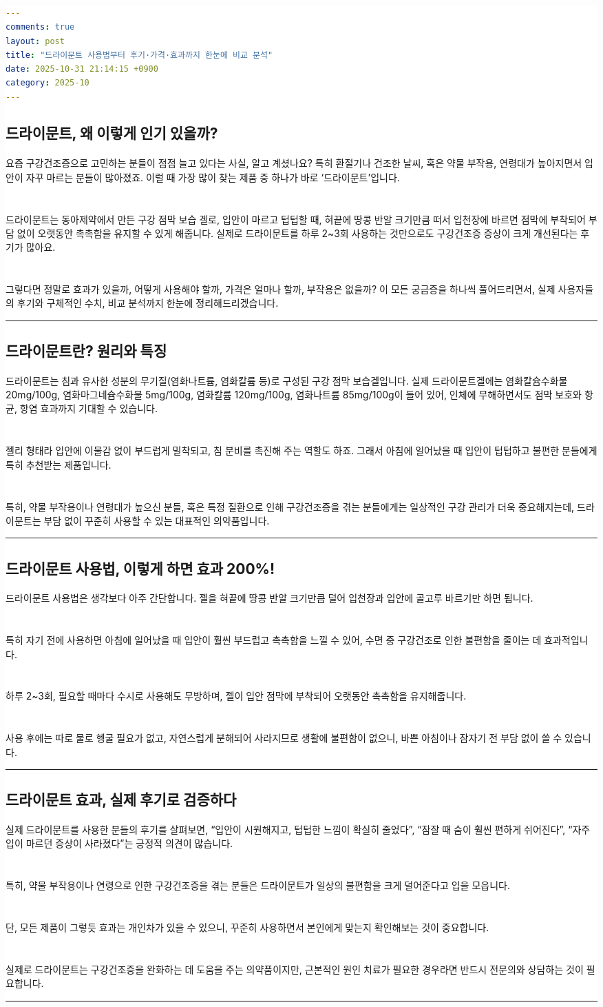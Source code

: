 ```yaml
---
comments: true
layout: post
title: "드라이문트 사용법부터 후기·가격·효과까지 한눈에 비교 분석"
date: 2025-10-31 21:14:15 +0900
category: 2025-10
---
```


## 드라이문트, 왜 이렇게 인기 있을까?

요즘 구강건조증으로 고민하는 분들이 점점 늘고 있다는 사실, 알고 계셨나요? 특히 환절기나 건조한 날씨, 혹은 약물 부작용, 연령대가 높아지면서 입안이 자꾸 마르는 분들이 많아졌죠. 이럴 때 가장 많이 찾는 제품 중 하나가 바로 ‘드라이문트’입니다.  
<br><br>
드라이문트는 동아제약에서 만든 구강 점막 보습 겔로, 입안이 마르고 텁텁할 때, 혀끝에 땅콩 반알 크기만큼 떠서 입천장에 바르면 점막에 부착되어 부담 없이 오랫동안 촉촉함을 유지할 수 있게 해줍니다. 실제로 드라이문트를 하루 2~3회 사용하는 것만으로도 구강건조증 증상이 크게 개선된다는 후기가 많아요.  
<br><br>
그렇다면 정말로 효과가 있을까, 어떻게 사용해야 할까, 가격은 얼마나 할까, 부작용은 없을까? 이 모든 궁금증을 하나씩 풀어드리면서, 실제 사용자들의 후기와 구체적인 수치, 비교 분석까지 한눈에 정리해드리겠습니다.

---

## 드라이문트란? 원리와 특징

드라이문트는 침과 유사한 성분의 무기질(염화나트륨, 염화칼륨 등)로 구성된 구강 점막 보습겔입니다. 실제 드라이문트겔에는 염화칼슘수화물 20mg/100g, 염화마그네슘수화물 5mg/100g, 염화칼륨 120mg/100g, 염화나트륨 85mg/100g이 들어 있어, 인체에 무해하면서도 점막 보호와 항균, 항염 효과까지 기대할 수 있습니다.  
<br><br>
젤리 형태라 입안에 이물감 없이 부드럽게 밀착되고, 침 분비를 촉진해 주는 역할도 하죠. 그래서 아침에 일어났을 때 입안이 텁텁하고 불편한 분들에게 특히 추천받는 제품입니다.  
<br><br>
특히, 약물 부작용이나 연령대가 높으신 분들, 혹은 특정 질환으로 인해 구강건조증을 겪는 분들에게는 일상적인 구강 관리가 더욱 중요해지는데, 드라이문트는 부담 없이 꾸준히 사용할 수 있는 대표적인 의약품입니다.

---

## 드라이문트 사용법, 이렇게 하면 효과 200%!

드라이문트 사용법은 생각보다 아주 간단합니다. 젤을 혀끝에 땅콩 반알 크기만큼 덜어 입천장과 입안에 골고루 바르기만 하면 됩니다.  
<br><br>
특히 자기 전에 사용하면 아침에 일어났을 때 입안이 훨씬 부드럽고 촉촉함을 느낄 수 있어, 수면 중 구강건조로 인한 불편함을 줄이는 데 효과적입니다.  
<br><br>
하루 2~3회, 필요할 때마다 수시로 사용해도 무방하며, 젤이 입안 점막에 부착되어 오랫동안 촉촉함을 유지해줍니다.  
<br><br>
사용 후에는 따로 물로 헹굴 필요가 없고, 자연스럽게 분해되어 사라지므로 생활에 불편함이 없으니, 바쁜 아침이나 잠자기 전 부담 없이 쓸 수 있습니다.

---

## 드라이문트 효과, 실제 후기로 검증하다

실제 드라이문트를 사용한 분들의 후기를 살펴보면, “입안이 시원해지고, 텁텁한 느낌이 확실히 줄었다”, “잠잘 때 숨이 훨씬 편하게 쉬어진다”, “자주 입이 마르던 증상이 사라졌다”는 긍정적 의견이 많습니다.  
<br><br>
특히, 약물 부작용이나 연령으로 인한 구강건조증을 겪는 분들은 드라이문트가 일상의 불편함을 크게 덜어준다고 입을 모읍니다.  
<br><br>
단, 모든 제품이 그렇듯 효과는 개인차가 있을 수 있으니, 꾸준히 사용하면서 본인에게 맞는지 확인해보는 것이 중요합니다.  
<br><br>
실제로 드라이문트는 구강건조증을 완화하는 데 도움을 주는 의약품이지만, 근본적인 원인 치료가 필요한 경우라면 반드시 전문의와 상담하는 것이 필요합니다.

---